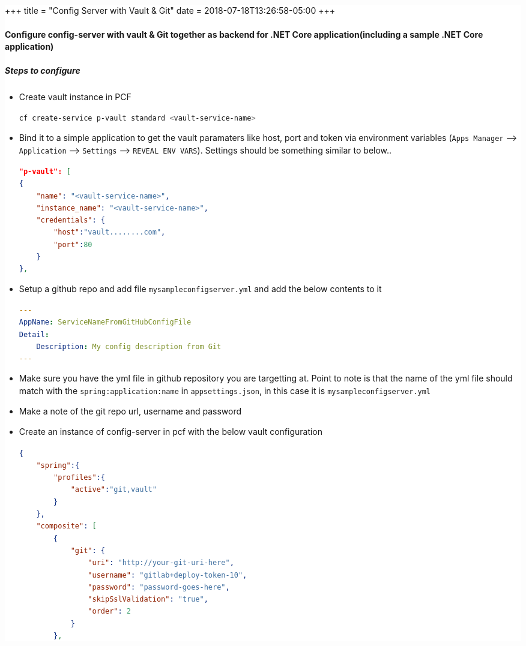 +++
title = "Config Server with Vault & Git"
date = 2018-07-18T13:26:58-05:00
+++

#### Configure config-server with vault & Git together as backend for .NET Core application(including a sample .NET Core application)

##### Steps to configure

- Create vault instance in PCF

    ```sh
    cf create-service p-vault standard <vault-service-name>
    ```

- Bind it to a simple application to get the vault paramaters like host, port and token via environment variables (`Apps Manager` --> `Application` --> `Settings` --> `REVEAL ENV VARS`). Settings should be something similar to below..

    ```json
    "p-vault": [
    {
        "name": "<vault-service-name>",
        "instance_name": "<vault-service-name>",
        "credentials": {
            "host":"vault........com",
            "port":80
        }
    },
    ```

- Setup a github repo and add file `mysampleconfigserver.yml` and add the below contents to it

    ```yaml
    ---
    AppName: ServiceNameFromGitHubConfigFile
    Detail:
        Description: My config description from Git
    ---
    ```

- Make sure you have the yml file in github repository you are targetting at. Point to note is that the name of the yml file should match with the `spring:application:name` in `appsettings.json`, in this case it is `mysampleconfigserver.yml`
- Make a note of the git repo url, username and password

- Create an instance of config-server in pcf with the below vault configuration

    ```json
    {
    	"spring":{
    		"profiles":{
    			"active":"git,vault"
    		}
    	},
    	"composite": [
    		{ 
    			"git": {
    				"uri": "http://your-git-uri-here",
    				"username": "gitlab+deploy-token-10",
    				"password": "password-goes-here",
    				"skipSslValidation": "true",
    				"order": 2
    			}
    		},